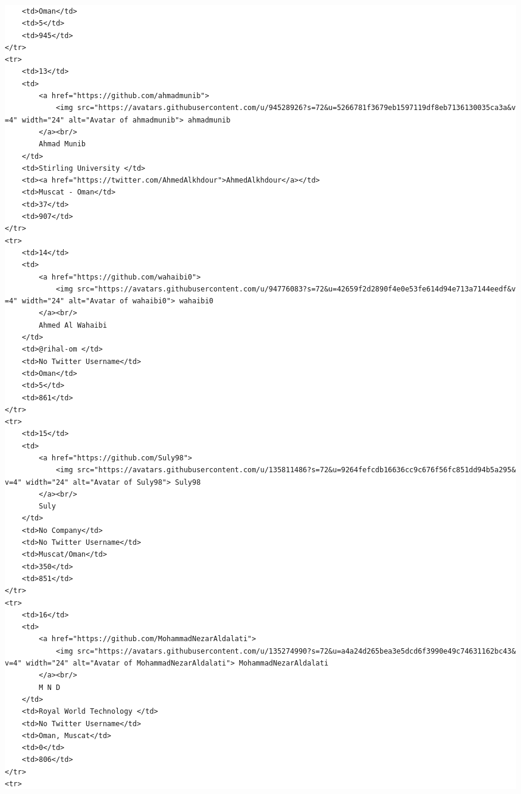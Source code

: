 		<td>Oman</td>
		<td>5</td>
		<td>945</td>
	</tr>
	<tr>
		<td>13</td>
		<td>
			<a href="https://github.com/ahmadmunib">
				<img src="https://avatars.githubusercontent.com/u/94528926?s=72&u=5266781f3679eb1597119df8eb7136130035ca3a&v=4" width="24" alt="Avatar of ahmadmunib"> ahmadmunib
			</a><br/>
			Ahmad Munib
		</td>
		<td>Stirling University </td>
		<td><a href="https://twitter.com/AhmedAlkhdour">AhmedAlkhdour</a></td>
		<td>Muscat - Oman</td>
		<td>37</td>
		<td>907</td>
	</tr>
	<tr>
		<td>14</td>
		<td>
			<a href="https://github.com/wahaibi0">
				<img src="https://avatars.githubusercontent.com/u/94776083?s=72&u=42659f2d2890f4e0e53fe614d94e713a7144eedf&v=4" width="24" alt="Avatar of wahaibi0"> wahaibi0
			</a><br/>
			Ahmed Al Wahaibi
		</td>
		<td>@rihal-om </td>
		<td>No Twitter Username</td>
		<td>Oman</td>
		<td>5</td>
		<td>861</td>
	</tr>
	<tr>
		<td>15</td>
		<td>
			<a href="https://github.com/Suly98">
				<img src="https://avatars.githubusercontent.com/u/135811486?s=72&u=9264fefcdb16636cc9c676f56fc851dd94b5a295&v=4" width="24" alt="Avatar of Suly98"> Suly98
			</a><br/>
			Suly 
		</td>
		<td>No Company</td>
		<td>No Twitter Username</td>
		<td>Muscat/Oman</td>
		<td>350</td>
		<td>851</td>
	</tr>
	<tr>
		<td>16</td>
		<td>
			<a href="https://github.com/MohammadNezarAldalati">
				<img src="https://avatars.githubusercontent.com/u/135274990?s=72&u=a4a24d265bea3e5dcd6f3990e49c74631162bc43&v=4" width="24" alt="Avatar of MohammadNezarAldalati"> MohammadNezarAldalati
			</a><br/>
			M N D
		</td>
		<td>Royal World Technology </td>
		<td>No Twitter Username</td>
		<td>Oman, Muscat</td>
		<td>0</td>
		<td>806</td>
	</tr>
	<tr>
